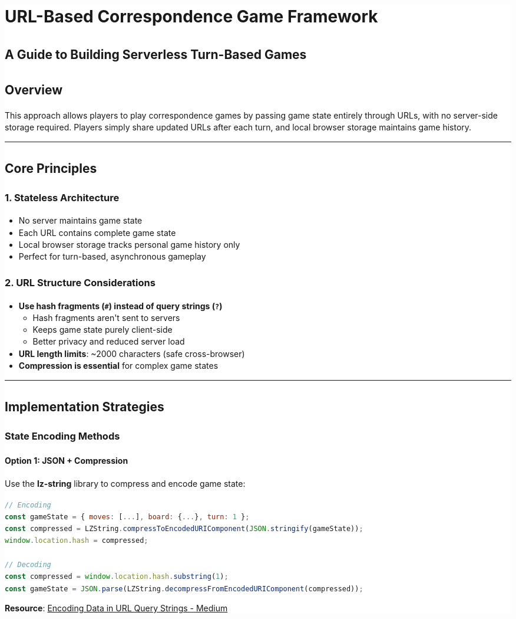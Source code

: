 # URL-Based Correspondence Game Framework
## A Guide to Building Serverless Turn-Based Games

## Overview

This approach allows players to play correspondence games by passing game state entirely through URLs, with no server-side storage required. Players simply share updated URLs after each turn, and local browser storage maintains game history.

---

## Core Principles

### 1. **Stateless Architecture**
- No server maintains game state
- Each URL contains complete game state
- Local browser storage tracks personal game history only
- Perfect for turn-based, asynchronous gameplay

### 2. **URL Structure Considerations**
- **Use hash fragments (`#`) instead of query strings (`?`)**
  - Hash fragments aren't sent to servers
  - Keeps game state purely client-side
  - Better privacy and reduced server load
- **URL length limits**: ~2000 characters (safe cross-browser)
- **Compression is essential** for complex game states

---

## Implementation Strategies

### State Encoding Methods

#### Option 1: JSON + Compression
Use the **lz-string** library to compress and encode game state:

```javascript
// Encoding
const gameState = { moves: [...], board: {...}, turn: 1 };
const compressed = LZString.compressToEncodedURIComponent(JSON.stringify(gameState));
window.location.hash = compressed;

// Decoding
const compressed = window.location.hash.substring(1);
const gameState = JSON.parse(LZString.decompressFromEncodedURIComponent(compressed));
```

**Resource**: [Encoding Data in URL Query Strings - Medium](https://garrett-bodley.medium.com/encoding-data-inside-of-a-url-query-string-f286b7e20465)
